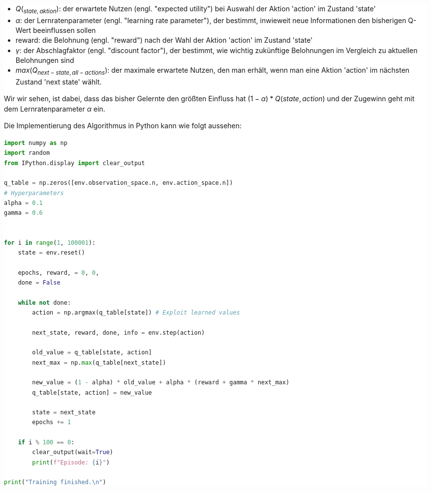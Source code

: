 - $Q(_{state,aktion})$: der erwartete Nutzen (engl. "expected utility") bei Auswahl der Aktion 'action' im Zustand 'state'
- $\alpha$: der Lernratenparameter (engl. "learning rate parameter"), der bestimmt, inwieweit neue Informationen den bisherigen Q-Wert beeinflussen sollen
- reward: die Belohnung (engl. "reward") nach der Wahl der Aktion 'action' im Zustand 'state'
- $\gamma$: der Abschlagfaktor (engl. "discount factor"), der bestimmt, wie wichtig zukünftige Belohnungen im Vergleich zu aktuellen Belohnungen sind
- $max(Q_{next-state, all  -actions})$: der maximale erwartete Nutzen, den man erhält, wenn man eine Aktion 'action' im nächsten Zustand 'next state' wählt.

Wir wir sehen, ist dabei, dass das bisher Gelernte den größten Einfluss hat $(1 - \alpha) * Q(state,action)$ und der Zugewinn geht mit dem Lernratenparameter $\alpha$ ein.

Die Implementierung des Algorithmus in Python kann wie folgt aussehen:

```py
import numpy as np
import random
from IPython.display import clear_output

q_table = np.zeros([env.observation_space.n, env.action_space.n])
# Hyperparameters
alpha = 0.1
gamma = 0.6


for i in range(1, 100001):
    state = env.reset()

    epochs, reward, = 0, 0, 
    done = False
    
    while not done:
        action = np.argmax(q_table[state]) # Exploit learned values

        next_state, reward, done, info = env.step(action) 
        
        old_value = q_table[state, action]
        next_max = np.max(q_table[next_state])
        
        new_value = (1 - alpha) * old_value + alpha * (reward + gamma * next_max)
        q_table[state, action] = new_value

        state = next_state
        epochs += 1
        
    if i % 100 == 0:
        clear_output(wait=True)
        print(f"Episode: {i}")

print("Training finished.\n")

```
